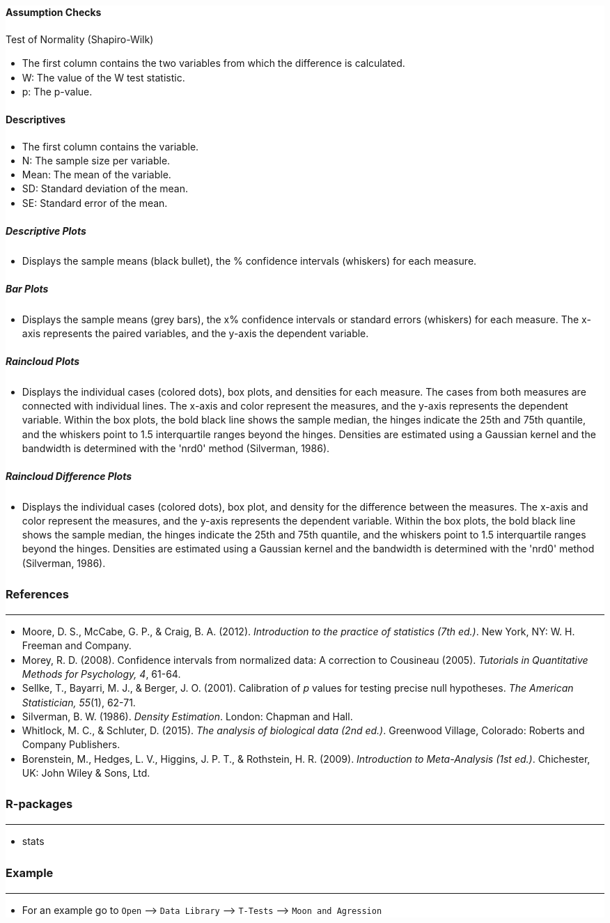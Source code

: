 #### Assumption Checks 
Test of Normality (Shapiro-Wilk)
- The first column contains the two variables from which the difference is calculated.
- W: The value of the W test statistic. 
- p: The p-value. 

#### Descriptives 
- The first column contains the variable. 
- N: The sample size per variable. 
- Mean: The mean of the variable. 
- SD: Standard deviation of the mean. 
- SE: Standard error of the mean. 

##### Descriptive Plots 
- Displays the sample means (black bullet), the % confidence intervals (whiskers) for each measure.  

##### Bar Plots 
- Displays the sample means (grey bars), the x% confidence intervals or standard errors (whiskers) for each measure. The x-axis represents the paired variables, and the y-axis the dependent variable. 

##### Raincloud Plots
- Displays the individual cases (colored dots), box plots, and densities for each measure. The cases from both measures are connected with individual lines. The x-axis and color represent the measures, and the y-axis represents the dependent variable. Within the box plots, the bold black line shows the sample median, the hinges indicate the 25th and 75th quantile, and the whiskers point to 1.5 interquartile ranges beyond the hinges. Densities are estimated using a Gaussian kernel and the bandwidth is determined with the 'nrd0' method (Silverman, 1986).

##### Raincloud Difference Plots
- Displays the individual cases (colored dots), box plot, and density for the difference between the measures. The x-axis and color represent the measures, and the y-axis represents the dependent variable. Within the box plots, the bold black line shows the sample median, the hinges indicate the 25th and 75th quantile, and the whiskers point to 1.5 interquartile ranges beyond the hinges. Densities are estimated using a Gaussian kernel and the bandwidth is determined with the 'nrd0' method (Silverman, 1986).

### References
-------
- Moore, D. S., McCabe, G. P., & Craig, B. A. (2012). *Introduction to the practice of statistics (7th ed.)*. New York, NY: W. H. Freeman and Company.
- Morey, R. D. (2008). Confidence intervals from normalized data: A correction to Cousineau (2005). *Tutorials in Quantitative Methods for Psychology, 4*, 61-64.
- Sellke, T., Bayarri, M. J., & Berger, J. O. (2001). Calibration of *p* values for testing precise null hypotheses. *The American Statistician, 55*(1), 62-71.
- Silverman, B. W. (1986). *Density Estimation*. London: Chapman and Hall.
- Whitlock, M. C., & Schluter, D. (2015). *The analysis of biological data (2nd ed.)*. Greenwood Village, Colorado: Roberts and Company Publishers.
- Borenstein, M., Hedges, L. V., Higgins, J. P. T., & Rothstein, H. R. (2009). *Introduction to Meta-Analysis (1st ed.)*. Chichester, UK: John Wiley & Sons, Ltd.

### R-packages 
---
- stats 

### Example 
--- 
- For an example go to `Open` --> `Data Library` --> `T-Tests` --> `Moon and Agression` 
